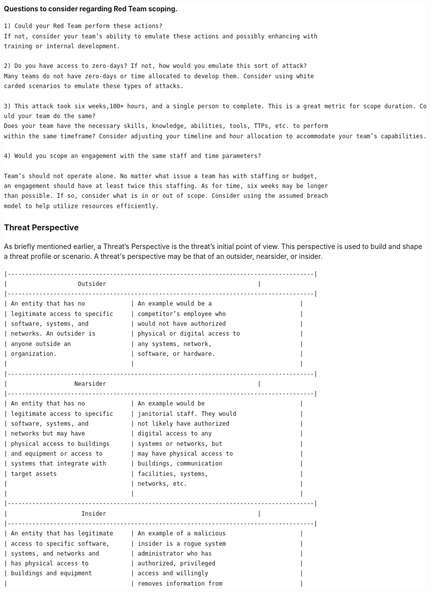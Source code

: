 **Questions to consider regarding Red Team scoping.**

```
1) Could your Red Team perform these actions?  
If not, consider your team’s ability to emulate these actions and possibly enhancing with
training or internal development.  

2) Do you have access to zero-days? If not, how would you emulate this sort of attack?  
Many teams do not have zero-days or time allocated to develop them. Consider using white
carded scenarios to emulate these types of attacks.  

3) This attack took six weeks,100+ hours, and a single person to complete. This is a great metric for scope duration. Could your team do the same?
Does your team have the necessary skills, knowledge, abilities, tools, TTPs, etc. to perform
within the same timeframe? Consider adjusting your timeline and hour allocation to accommodate your team’s capabilities.  

4) Would you scope an engagement with the same staff and time parameters?  

Team’s should not operate alone. No matter what issue a team has with staffing or budget,
an engagement should have at least twice this staffing. As for time, six weeks may be longer
than possible. If so, consider what is in or out of scope. Consider using the assumed breach
model to help utilize resources efficiently.  
```

### Threat Perspective

As briefly mentioned earlier, a Threat’s Perspective is the threat’s initial point of view. This
perspective is used to build and shape a threat profile or scenario. A threat's perspective may be that
of an outsider, nearsider, or insider.

```
|---------------------------------------------------------------------------------------|
| 				     Outsider                                        	|
|---------------------------------------------------------------------------------------|
| An entity that has no         	| An example would be a                      	|
| legitimate access to specific 	| competitor’s employee who                  	|
| software, systems, and        	| would not have authorized                  	|
| networks. An outsider is      	| physical or digital access to              	|
| anyone outside an             	| any systems, network,                      	|
| organization.                 	| software, or hardware.                     	|
|                               	|                                            	|
|---------------------------------------------------------------------------------------|
| 				    Nearsider                                          	|
|---------------------------------------------------------------------------------------|
| An entity that has no         	| An example would be                        	|
| legitimate access to specific 	| janitorial staff. They would               	|
| software, systems, and        	| not likely have authorized                 	|
| networks but may have         	| digital access to any                      	|
| physical access to buildings  	| systems or networks, but                   	|
| and equipment or access to    	| may have physical access to                	|
| systems that integrate with   	| buildings, communication                   	|
| target assets                 	| facilities, systems,                       	|
|                               	| networks, etc.                             	|
|                               	|                                            	|
|---------------------------------------------------------------------------------------|
| 				      Insider                                          	|
|---------------------------------------------------------------------------------------|
| An entity that has legitimate 	| An example of a malicious                  	|
| access to specific software,  	| insider is a rogue system                  	|
| systems, and networks and     	| administrator who has                      	|
| has physical access to        	| authorized, privileged                     	|
| buildings and equipment       	| access and willingly                       	|
|                               	| removes information from                   	|
```